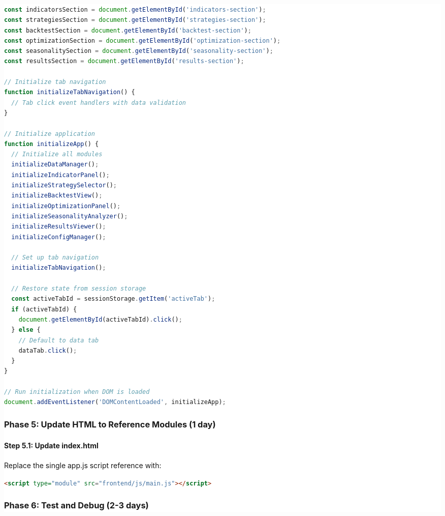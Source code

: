 ```javascript
const indicatorsSection = document.getElementById('indicators-section');
const strategiesSection = document.getElementById('strategies-section');
const backtestSection = document.getElementById('backtest-section');
const optimizationSection = document.getElementById('optimization-section');
const seasonalitySection = document.getElementById('seasonality-section');
const resultsSection = document.getElementById('results-section');

// Initialize tab navigation
function initializeTabNavigation() {
  // Tab click event handlers with data validation
}

// Initialize application
function initializeApp() {
  // Initialize all modules
  initializeDataManager();
  initializeIndicatorPanel();
  initializeStrategySelector();
  initializeBacktestView();
  initializeOptimizationPanel();
  initializeSeasonalityAnalyzer();
  initializeResultsViewer();
  initializeConfigManager();
  
  // Set up tab navigation
  initializeTabNavigation();
  
  // Restore state from session storage
  const activeTabId = sessionStorage.getItem('activeTab');
  if (activeTabId) {
    document.getElementById(activeTabId).click();
  } else {
    // Default to data tab
    dataTab.click();
  }
}

// Run initialization when DOM is loaded
document.addEventListener('DOMContentLoaded', initializeApp);
```

### Phase 5: Update HTML to Reference Modules (1 day)

#### Step 5.1: Update index.html
Replace the single app.js script reference with:

```html
<script type="module" src="frontend/js/main.js"></script>
```

### Phase 6: Test and Debug (2-3 days)
